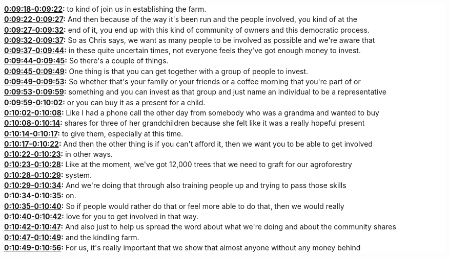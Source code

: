 **[0:09:18-0:09:22](https://soundcloud.com/farmerama-radio/65_community_farm_investment_naked_oat_mylk_and_palestinian_fair_trade#t=0:09:18):**  to kind of join us in establishing the farm.  
**[0:09:22-0:09:27](https://soundcloud.com/farmerama-radio/65_community_farm_investment_naked_oat_mylk_and_palestinian_fair_trade#t=0:09:22):**  And then because of the way it's been run and the people involved, you kind of at the  
**[0:09:27-0:09:32](https://soundcloud.com/farmerama-radio/65_community_farm_investment_naked_oat_mylk_and_palestinian_fair_trade#t=0:09:27):**  end of it, you end up with this kind of community of owners and this democratic process.  
**[0:09:32-0:09:37](https://soundcloud.com/farmerama-radio/65_community_farm_investment_naked_oat_mylk_and_palestinian_fair_trade#t=0:09:32):**  So as Chris says, we want as many people to be involved as possible and we're aware that  
**[0:09:37-0:09:44](https://soundcloud.com/farmerama-radio/65_community_farm_investment_naked_oat_mylk_and_palestinian_fair_trade#t=0:09:37):**  in these quite uncertain times, not everyone feels they've got enough money to invest.  
**[0:09:44-0:09:45](https://soundcloud.com/farmerama-radio/65_community_farm_investment_naked_oat_mylk_and_palestinian_fair_trade#t=0:09:44):**  So there's a couple of things.  
**[0:09:45-0:09:49](https://soundcloud.com/farmerama-radio/65_community_farm_investment_naked_oat_mylk_and_palestinian_fair_trade#t=0:09:45):**  One thing is that you can get together with a group of people to invest.  
**[0:09:49-0:09:53](https://soundcloud.com/farmerama-radio/65_community_farm_investment_naked_oat_mylk_and_palestinian_fair_trade#t=0:09:49):**  So whether that's your family or your friends or a coffee morning that you're part of or  
**[0:09:53-0:09:59](https://soundcloud.com/farmerama-radio/65_community_farm_investment_naked_oat_mylk_and_palestinian_fair_trade#t=0:09:53):**  something and you can invest as that group and just name an individual to be a representative  
**[0:09:59-0:10:02](https://soundcloud.com/farmerama-radio/65_community_farm_investment_naked_oat_mylk_and_palestinian_fair_trade#t=0:09:59):**  or you can buy it as a present for a child.  
**[0:10:02-0:10:08](https://soundcloud.com/farmerama-radio/65_community_farm_investment_naked_oat_mylk_and_palestinian_fair_trade#t=0:10:02):**  Like I had a phone call the other day from somebody who was a grandma and wanted to buy  
**[0:10:08-0:10:14](https://soundcloud.com/farmerama-radio/65_community_farm_investment_naked_oat_mylk_and_palestinian_fair_trade#t=0:10:08):**  shares for three of her grandchildren because she felt like it was a really hopeful present  
**[0:10:14-0:10:17](https://soundcloud.com/farmerama-radio/65_community_farm_investment_naked_oat_mylk_and_palestinian_fair_trade#t=0:10:14):**  to give them, especially at this time.  
**[0:10:17-0:10:22](https://soundcloud.com/farmerama-radio/65_community_farm_investment_naked_oat_mylk_and_palestinian_fair_trade#t=0:10:17):**  And then the other thing is if you can't afford it, then we want you to be able to get involved  
**[0:10:22-0:10:23](https://soundcloud.com/farmerama-radio/65_community_farm_investment_naked_oat_mylk_and_palestinian_fair_trade#t=0:10:22):**  in other ways.  
**[0:10:23-0:10:28](https://soundcloud.com/farmerama-radio/65_community_farm_investment_naked_oat_mylk_and_palestinian_fair_trade#t=0:10:23):**  Like at the moment, we've got 12,000 trees that we need to graft for our agroforestry  
**[0:10:28-0:10:29](https://soundcloud.com/farmerama-radio/65_community_farm_investment_naked_oat_mylk_and_palestinian_fair_trade#t=0:10:28):**  system.  
**[0:10:29-0:10:34](https://soundcloud.com/farmerama-radio/65_community_farm_investment_naked_oat_mylk_and_palestinian_fair_trade#t=0:10:29):**  And we're doing that through also training people up and trying to pass those skills  
**[0:10:34-0:10:35](https://soundcloud.com/farmerama-radio/65_community_farm_investment_naked_oat_mylk_and_palestinian_fair_trade#t=0:10:34):**  on.  
**[0:10:35-0:10:40](https://soundcloud.com/farmerama-radio/65_community_farm_investment_naked_oat_mylk_and_palestinian_fair_trade#t=0:10:35):**  So if people would rather do that or feel more able to do that, then we would really  
**[0:10:40-0:10:42](https://soundcloud.com/farmerama-radio/65_community_farm_investment_naked_oat_mylk_and_palestinian_fair_trade#t=0:10:40):**  love for you to get involved in that way.  
**[0:10:42-0:10:47](https://soundcloud.com/farmerama-radio/65_community_farm_investment_naked_oat_mylk_and_palestinian_fair_trade#t=0:10:42):**  And also just to help us spread the word about what we're doing and about the community shares  
**[0:10:47-0:10:49](https://soundcloud.com/farmerama-radio/65_community_farm_investment_naked_oat_mylk_and_palestinian_fair_trade#t=0:10:47):**  and the kindling farm.  
**[0:10:49-0:10:56](https://soundcloud.com/farmerama-radio/65_community_farm_investment_naked_oat_mylk_and_palestinian_fair_trade#t=0:10:49):**  For us, it's really important that we show that almost anyone without any money behind  